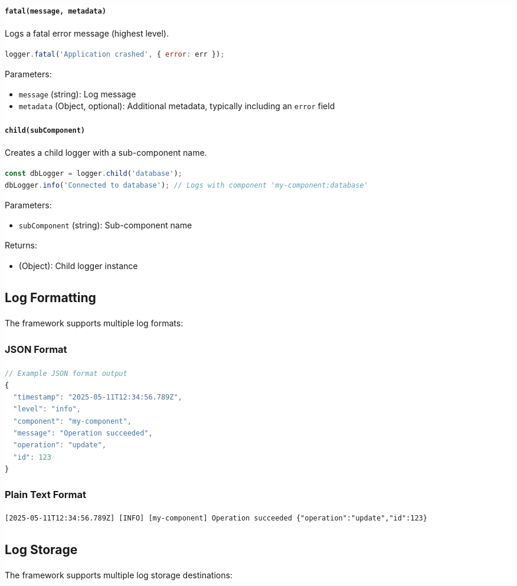 #### `fatal(message, metadata)`

Logs a fatal error message (highest level).

```javascript
logger.fatal('Application crashed', { error: err });
```

Parameters:
- `message` (string): Log message
- `metadata` (Object, optional): Additional metadata, typically including an `error` field

#### `child(subComponent)`

Creates a child logger with a sub-component name.

```javascript
const dbLogger = logger.child('database');
dbLogger.info('Connected to database'); // Logs with component 'my-component:database'
```

Parameters:
- `subComponent` (string): Sub-component name

Returns:
- (Object): Child logger instance

## Log Formatting

The framework supports multiple log formats:

### JSON Format

```javascript
// Example JSON format output
{
  "timestamp": "2025-05-11T12:34:56.789Z",
  "level": "info",
  "component": "my-component",
  "message": "Operation succeeded",
  "operation": "update",
  "id": 123
}
```

### Plain Text Format

```
[2025-05-11T12:34:56.789Z] [INFO] [my-component] Operation succeeded {"operation":"update","id":123}
```

## Log Storage

The framework supports multiple log storage destinations:
